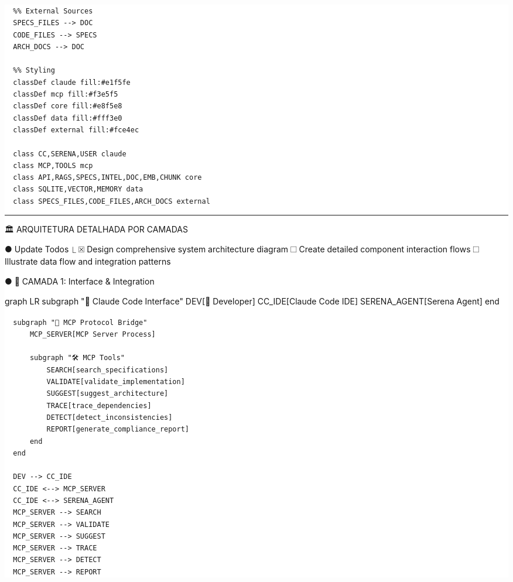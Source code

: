      %% External Sources
      SPECS_FILES --> DOC
      CODE_FILES --> SPECS
      ARCH_DOCS --> DOC

      %% Styling
      classDef claude fill:#e1f5fe
      classDef mcp fill:#f3e5f5
      classDef core fill:#e8f5e8
      classDef data fill:#fff3e0
      classDef external fill:#fce4ec

      class CC,SERENA,USER claude
      class MCP,TOOLS mcp
      class API,RAGS,SPECS,INTEL,DOC,EMB,CHUNK core
      class SQLITE,VECTOR,MEMORY data
      class SPECS_FILES,CODE_FILES,ARCH_DOCS external

  ---
  🏛️ ARQUITETURA DETALHADA POR CAMADAS

● Update Todos
  ⎿  ☒ Design comprehensive system architecture diagram
     ☐ Create detailed component interaction flows
     ☐ Illustrate data flow and integration patterns

● 🔗 CAMADA 1: Interface & Integration

  graph LR
      subgraph "🧠 Claude Code Interface"
          DEV[👤 Developer]
          CC_IDE[Claude Code IDE]
          SERENA_AGENT[Serena Agent]
      end

      subgraph "🔗 MCP Protocol Bridge"
          MCP_SERVER[MCP Server Process]

          subgraph "🛠️ MCP Tools"
              SEARCH[search_specifications]
              VALIDATE[validate_implementation]
              SUGGEST[suggest_architecture]
              TRACE[trace_dependencies]
              DETECT[detect_inconsistencies]
              REPORT[generate_compliance_report]
          end
      end

      DEV --> CC_IDE
      CC_IDE <--> MCP_SERVER
      CC_IDE <--> SERENA_AGENT
      MCP_SERVER --> SEARCH
      MCP_SERVER --> VALIDATE
      MCP_SERVER --> SUGGEST
      MCP_SERVER --> TRACE
      MCP_SERVER --> DETECT
      MCP_SERVER --> REPORT

